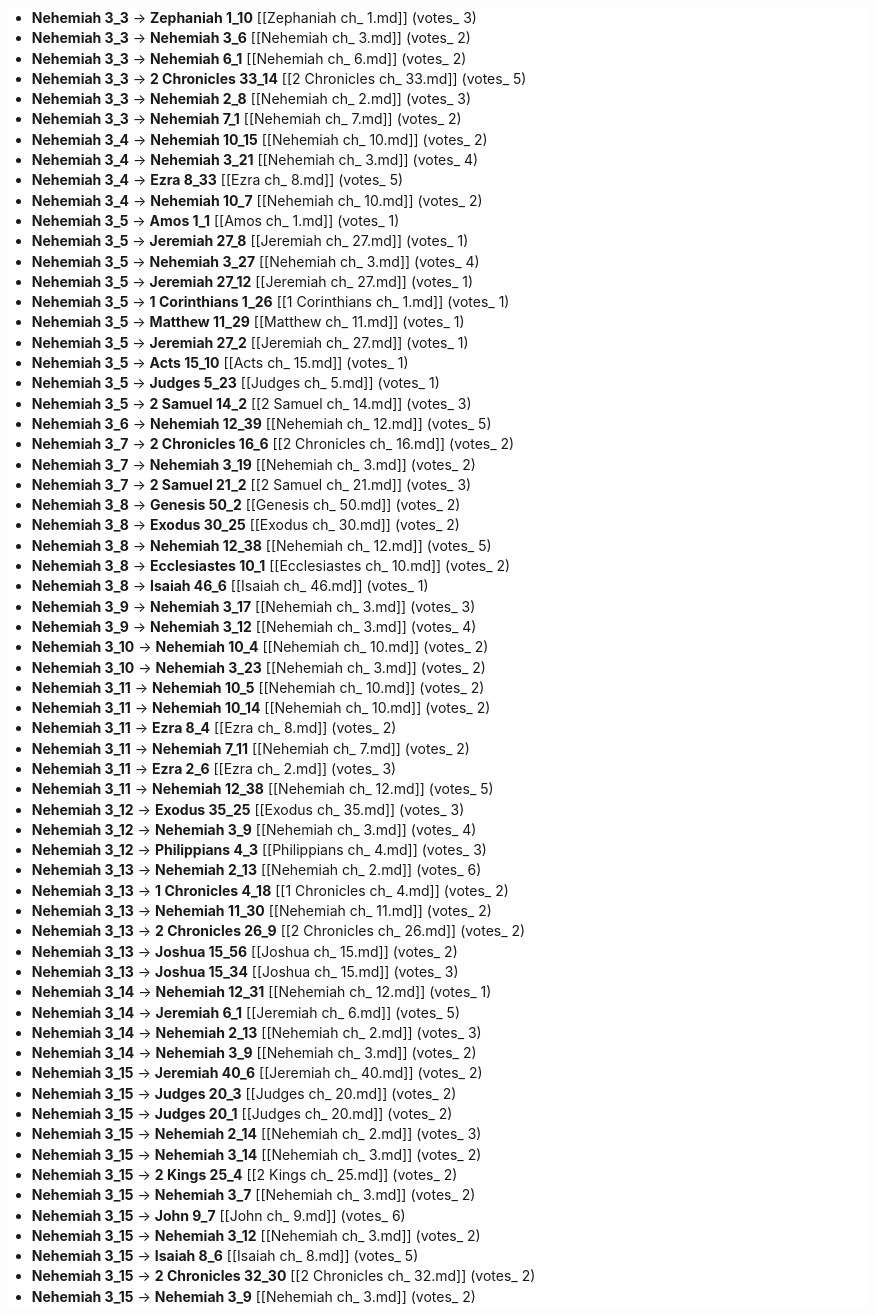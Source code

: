 - **Nehemiah 3_3** → **Zephaniah 1_10** [[Zephaniah ch_ 1.md]] (votes_ 3)
- **Nehemiah 3_3** → **Nehemiah 3_6** [[Nehemiah ch_ 3.md]] (votes_ 2)
- **Nehemiah 3_3** → **Nehemiah 6_1** [[Nehemiah ch_ 6.md]] (votes_ 2)
- **Nehemiah 3_3** → **2 Chronicles 33_14** [[2 Chronicles ch_ 33.md]] (votes_ 5)
- **Nehemiah 3_3** → **Nehemiah 2_8** [[Nehemiah ch_ 2.md]] (votes_ 3)
- **Nehemiah 3_3** → **Nehemiah 7_1** [[Nehemiah ch_ 7.md]] (votes_ 2)
- **Nehemiah 3_4** → **Nehemiah 10_15** [[Nehemiah ch_ 10.md]] (votes_ 2)
- **Nehemiah 3_4** → **Nehemiah 3_21** [[Nehemiah ch_ 3.md]] (votes_ 4)
- **Nehemiah 3_4** → **Ezra 8_33** [[Ezra ch_ 8.md]] (votes_ 5)
- **Nehemiah 3_4** → **Nehemiah 10_7** [[Nehemiah ch_ 10.md]] (votes_ 2)
- **Nehemiah 3_5** → **Amos 1_1** [[Amos ch_ 1.md]] (votes_ 1)
- **Nehemiah 3_5** → **Jeremiah 27_8** [[Jeremiah ch_ 27.md]] (votes_ 1)
- **Nehemiah 3_5** → **Nehemiah 3_27** [[Nehemiah ch_ 3.md]] (votes_ 4)
- **Nehemiah 3_5** → **Jeremiah 27_12** [[Jeremiah ch_ 27.md]] (votes_ 1)
- **Nehemiah 3_5** → **1 Corinthians 1_26** [[1 Corinthians ch_ 1.md]] (votes_ 1)
- **Nehemiah 3_5** → **Matthew 11_29** [[Matthew ch_ 11.md]] (votes_ 1)
- **Nehemiah 3_5** → **Jeremiah 27_2** [[Jeremiah ch_ 27.md]] (votes_ 1)
- **Nehemiah 3_5** → **Acts 15_10** [[Acts ch_ 15.md]] (votes_ 1)
- **Nehemiah 3_5** → **Judges 5_23** [[Judges ch_ 5.md]] (votes_ 1)
- **Nehemiah 3_5** → **2 Samuel 14_2** [[2 Samuel ch_ 14.md]] (votes_ 3)
- **Nehemiah 3_6** → **Nehemiah 12_39** [[Nehemiah ch_ 12.md]] (votes_ 5)
- **Nehemiah 3_7** → **2 Chronicles 16_6** [[2 Chronicles ch_ 16.md]] (votes_ 2)
- **Nehemiah 3_7** → **Nehemiah 3_19** [[Nehemiah ch_ 3.md]] (votes_ 2)
- **Nehemiah 3_7** → **2 Samuel 21_2** [[2 Samuel ch_ 21.md]] (votes_ 3)
- **Nehemiah 3_8** → **Genesis 50_2** [[Genesis ch_ 50.md]] (votes_ 2)
- **Nehemiah 3_8** → **Exodus 30_25** [[Exodus ch_ 30.md]] (votes_ 2)
- **Nehemiah 3_8** → **Nehemiah 12_38** [[Nehemiah ch_ 12.md]] (votes_ 5)
- **Nehemiah 3_8** → **Ecclesiastes 10_1** [[Ecclesiastes ch_ 10.md]] (votes_ 2)
- **Nehemiah 3_8** → **Isaiah 46_6** [[Isaiah ch_ 46.md]] (votes_ 1)
- **Nehemiah 3_9** → **Nehemiah 3_17** [[Nehemiah ch_ 3.md]] (votes_ 3)
- **Nehemiah 3_9** → **Nehemiah 3_12** [[Nehemiah ch_ 3.md]] (votes_ 4)
- **Nehemiah 3_10** → **Nehemiah 10_4** [[Nehemiah ch_ 10.md]] (votes_ 2)
- **Nehemiah 3_10** → **Nehemiah 3_23** [[Nehemiah ch_ 3.md]] (votes_ 2)
- **Nehemiah 3_11** → **Nehemiah 10_5** [[Nehemiah ch_ 10.md]] (votes_ 2)
- **Nehemiah 3_11** → **Nehemiah 10_14** [[Nehemiah ch_ 10.md]] (votes_ 2)
- **Nehemiah 3_11** → **Ezra 8_4** [[Ezra ch_ 8.md]] (votes_ 2)
- **Nehemiah 3_11** → **Nehemiah 7_11** [[Nehemiah ch_ 7.md]] (votes_ 2)
- **Nehemiah 3_11** → **Ezra 2_6** [[Ezra ch_ 2.md]] (votes_ 3)
- **Nehemiah 3_11** → **Nehemiah 12_38** [[Nehemiah ch_ 12.md]] (votes_ 5)
- **Nehemiah 3_12** → **Exodus 35_25** [[Exodus ch_ 35.md]] (votes_ 3)
- **Nehemiah 3_12** → **Nehemiah 3_9** [[Nehemiah ch_ 3.md]] (votes_ 4)
- **Nehemiah 3_12** → **Philippians 4_3** [[Philippians ch_ 4.md]] (votes_ 3)
- **Nehemiah 3_13** → **Nehemiah 2_13** [[Nehemiah ch_ 2.md]] (votes_ 6)
- **Nehemiah 3_13** → **1 Chronicles 4_18** [[1 Chronicles ch_ 4.md]] (votes_ 2)
- **Nehemiah 3_13** → **Nehemiah 11_30** [[Nehemiah ch_ 11.md]] (votes_ 2)
- **Nehemiah 3_13** → **2 Chronicles 26_9** [[2 Chronicles ch_ 26.md]] (votes_ 2)
- **Nehemiah 3_13** → **Joshua 15_56** [[Joshua ch_ 15.md]] (votes_ 2)
- **Nehemiah 3_13** → **Joshua 15_34** [[Joshua ch_ 15.md]] (votes_ 3)
- **Nehemiah 3_14** → **Nehemiah 12_31** [[Nehemiah ch_ 12.md]] (votes_ 1)
- **Nehemiah 3_14** → **Jeremiah 6_1** [[Jeremiah ch_ 6.md]] (votes_ 5)
- **Nehemiah 3_14** → **Nehemiah 2_13** [[Nehemiah ch_ 2.md]] (votes_ 3)
- **Nehemiah 3_14** → **Nehemiah 3_9** [[Nehemiah ch_ 3.md]] (votes_ 2)
- **Nehemiah 3_15** → **Jeremiah 40_6** [[Jeremiah ch_ 40.md]] (votes_ 2)
- **Nehemiah 3_15** → **Judges 20_3** [[Judges ch_ 20.md]] (votes_ 2)
- **Nehemiah 3_15** → **Judges 20_1** [[Judges ch_ 20.md]] (votes_ 2)
- **Nehemiah 3_15** → **Nehemiah 2_14** [[Nehemiah ch_ 2.md]] (votes_ 3)
- **Nehemiah 3_15** → **Nehemiah 3_14** [[Nehemiah ch_ 3.md]] (votes_ 2)
- **Nehemiah 3_15** → **2 Kings 25_4** [[2 Kings ch_ 25.md]] (votes_ 2)
- **Nehemiah 3_15** → **Nehemiah 3_7** [[Nehemiah ch_ 3.md]] (votes_ 2)
- **Nehemiah 3_15** → **John 9_7** [[John ch_ 9.md]] (votes_ 6)
- **Nehemiah 3_15** → **Nehemiah 3_12** [[Nehemiah ch_ 3.md]] (votes_ 2)
- **Nehemiah 3_15** → **Isaiah 8_6** [[Isaiah ch_ 8.md]] (votes_ 5)
- **Nehemiah 3_15** → **2 Chronicles 32_30** [[2 Chronicles ch_ 32.md]] (votes_ 2)
- **Nehemiah 3_15** → **Nehemiah 3_9** [[Nehemiah ch_ 3.md]] (votes_ 2)